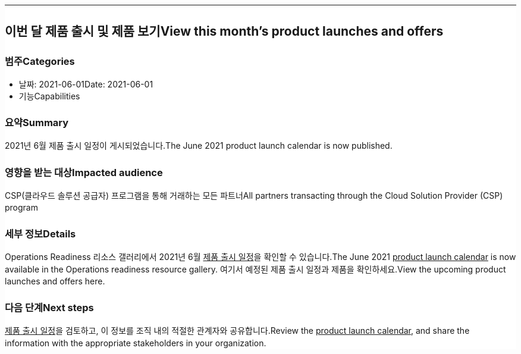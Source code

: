 ________________
## <a name="view-this-months-product-launches-and-offers"></a><a name="1"></a><span data-ttu-id="77058-382">이번 달 제품 출시 및 제품 보기</span><span class="sxs-lookup"><span data-stu-id="77058-382">View this month’s product launches and offers</span></span>

### <a name="categories"></a><span data-ttu-id="77058-383">범주</span><span class="sxs-lookup"><span data-stu-id="77058-383">Categories</span></span>

- <span data-ttu-id="77058-384">날짜: 2021-06-01</span><span class="sxs-lookup"><span data-stu-id="77058-384">Date: 2021-06-01</span></span>
- <span data-ttu-id="77058-385">기능</span><span class="sxs-lookup"><span data-stu-id="77058-385">Capabilities</span></span>

### <a name="summary"></a><span data-ttu-id="77058-386">요약</span><span class="sxs-lookup"><span data-stu-id="77058-386">Summary</span></span>

<span data-ttu-id="77058-387">2021년 6월 제품 출시 일정이 게시되었습니다.</span><span class="sxs-lookup"><span data-stu-id="77058-387">The June 2021 product launch calendar is now published.</span></span>

### <a name="impacted-audience"></a><span data-ttu-id="77058-388">영향을 받는 대상</span><span class="sxs-lookup"><span data-stu-id="77058-388">Impacted audience</span></span>

<span data-ttu-id="77058-389">CSP(클라우드 솔루션 공급자) 프로그램을 통해 거래하는 모든 파트너</span><span class="sxs-lookup"><span data-stu-id="77058-389">All partners transacting through the Cloud Solution Provider (CSP) program</span></span>

### <a name="details"></a><span data-ttu-id="77058-390">세부 정보</span><span class="sxs-lookup"><span data-stu-id="77058-390">Details</span></span>

<span data-ttu-id="77058-391">Operations Readiness 리소스 갤러리에서 2021년 6월 [제품 출시 일정](https://partner.microsoft.com/resources/collection/product-launch-calendar-collection#/)을 확인할 수 있습니다.</span><span class="sxs-lookup"><span data-stu-id="77058-391">The June 2021 [product launch calendar](https://partner.microsoft.com/resources/collection/product-launch-calendar-collection#/) is now available in the Operations readiness resource gallery.</span></span> <span data-ttu-id="77058-392">여기서 예정된 제품 출시 일정과 제품을 확인하세요.</span><span class="sxs-lookup"><span data-stu-id="77058-392">View the upcoming product launches and offers here.</span></span>

### <a name="next-steps"></a><span data-ttu-id="77058-393">다음 단계</span><span class="sxs-lookup"><span data-stu-id="77058-393">Next steps</span></span>

<span data-ttu-id="77058-394">[제품 출시 일정](https://partner.microsoft.com/resources/collection/product-launch-calendar-collection#/)을 검토하고, 이 정보를 조직 내의 적절한 관계자와 공유합니다.</span><span class="sxs-lookup"><span data-stu-id="77058-394">Review the [product launch calendar](https://partner.microsoft.com/resources/collection/product-launch-calendar-collection#/), and share the information with the appropriate stakeholders in your organization.</span></span>  

